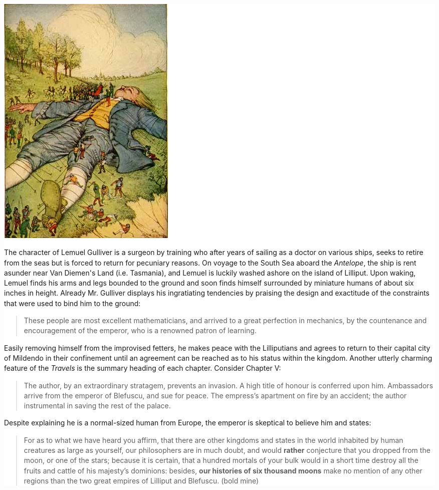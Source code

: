<img src="/figures/lilliput.jpg">
</p>

The character of Lemuel Gulliver is a surgeon by training who after years of sailing as a doctor on various ships, seeks to retire from the seas but is forced to return for pecuniary reasons. On voyage to the South Sea aboard the *Antelope*, the ship is rent asunder near Van Diemen's Land (i.e. Tasmania), and Lemuel is luckily washed ashore on the island of Lilliput. Upon waking, Lemuel finds his arms and legs bounded to the ground and soon finds himself surrounded by miniature humans of about six inches in height. Already Mr. Gulliver displays his ingratiating tendencies by praising the design and exactitude of the constraints that were used to bind him to the ground:

> These people are most excellent mathematicians, and arrived to a great perfection in mechanics, by the countenance and encouragement of the emperor, who is a renowned patron of learning.

Easily removing himself from the improvised fetters, he makes peace with the Lilliputians and agrees to return to their capital city of Mildendo in their confinement until an agreement can be reached as to his status within the kingdom. Another utterly charming feature of the *Travels* is the summary heading of each chapter. Consider Chapter V:

> The author, by an extraordinary stratagem, prevents an invasion.  A high title of honour is conferred upon him.  Ambassadors arrive from the emperor of Blefuscu, and sue for peace.  The empress’s apartment on fire by an accident; the author instrumental in saving the rest of the palace.

Despite explaining he is a normal-sized human from Europe, the emperor is skeptical to believe him and states:

>  For as to what we have heard you affirm, that there are other kingdoms and states in the world inhabited by human creatures as large as yourself, our philosophers are in much doubt, and would **rather** conjecture that you dropped from the moon, or one of the stars; because it is certain, that a hundred mortals of your bulk would in a short time destroy all the fruits and cattle of his majesty’s dominions: besides, **our histories of six thousand moons** make no mention of any other regions than the two great empires of Lilliput and Blefuscu. (bold mine) 
